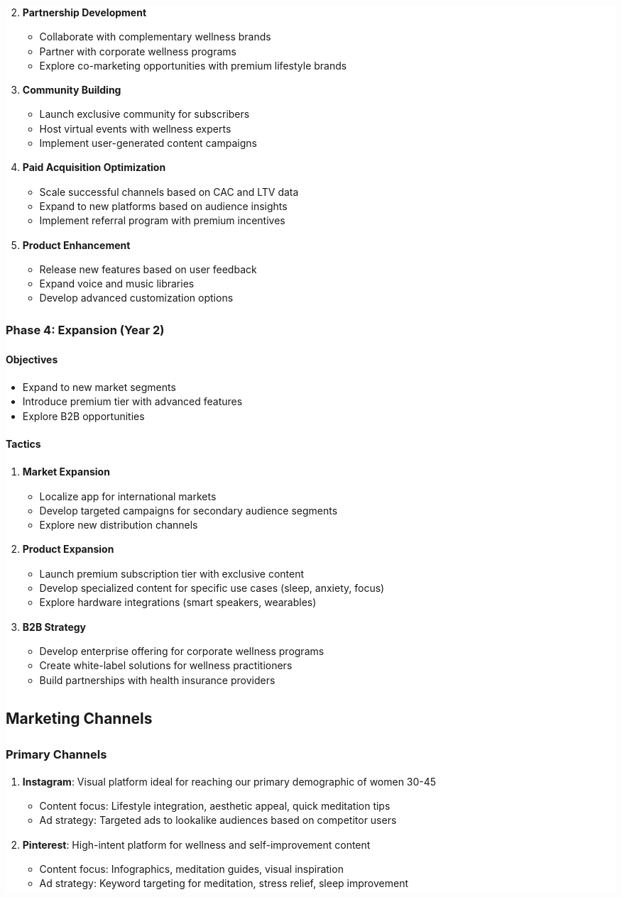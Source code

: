 2. **Partnership Development**
   - Collaborate with complementary wellness brands
   - Partner with corporate wellness programs
   - Explore co-marketing opportunities with premium lifestyle brands

3. **Community Building**
   - Launch exclusive community for subscribers
   - Host virtual events with wellness experts
   - Implement user-generated content campaigns

4. **Paid Acquisition Optimization**
   - Scale successful channels based on CAC and LTV data
   - Expand to new platforms based on audience insights
   - Implement referral program with premium incentives

5. **Product Enhancement**
   - Release new features based on user feedback
   - Expand voice and music libraries
   - Develop advanced customization options

### Phase 4: Expansion (Year 2)

#### Objectives
- Expand to new market segments
- Introduce premium tier with advanced features
- Explore B2B opportunities

#### Tactics
1. **Market Expansion**
   - Localize app for international markets
   - Develop targeted campaigns for secondary audience segments
   - Explore new distribution channels

2. **Product Expansion**
   - Launch premium subscription tier with exclusive content
   - Develop specialized content for specific use cases (sleep, anxiety, focus)
   - Explore hardware integrations (smart speakers, wearables)

3. **B2B Strategy**
   - Develop enterprise offering for corporate wellness programs
   - Create white-label solutions for wellness practitioners
   - Build partnerships with health insurance providers

## Marketing Channels

### Primary Channels

1. **Instagram**: Visual platform ideal for reaching our primary demographic of women 30-45
   - Content focus: Lifestyle integration, aesthetic appeal, quick meditation tips
   - Ad strategy: Targeted ads to lookalike audiences based on competitor users

2. **Pinterest**: High-intent platform for wellness and self-improvement content
   - Content focus: Infographics, meditation guides, visual inspiration
   - Ad strategy: Keyword targeting for meditation, stress relief, sleep improvement
